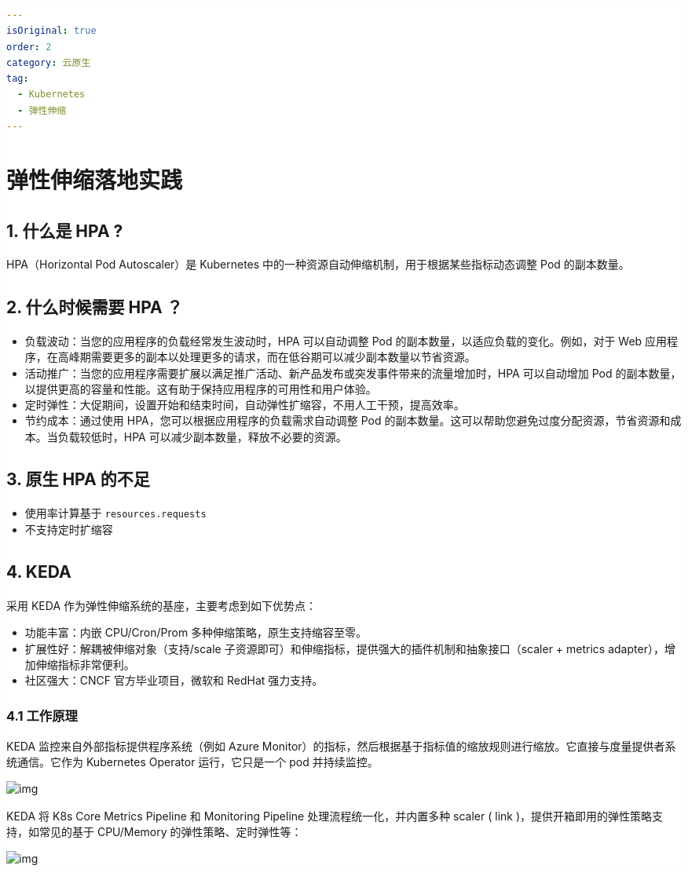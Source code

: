 ```yaml
---
isOriginal: true
order: 2
category: 云原生
tag:
  - Kubernetes
  - 弹性伸缩
---
```


# 弹性伸缩落地实践

## 1. 什么是 HPA ?

HPA（Horizontal Pod Autoscaler）是 Kubernetes 中的一种资源自动伸缩机制，用于根据某些指标动态调整 Pod 的副本数量。

## 2. 什么时候需要 HPA ？

- 负载波动：当您的应用程序的负载经常发生波动时，HPA 可以自动调整 Pod 的副本数量，以适应负载的变化。例如，对于 Web 应用程序，在高峰期需要更多的副本以处理更多的请求，而在低谷期可以减少副本数量以节省资源。
- 活动推广：当您的应用程序需要扩展以满足推广活动、新产品发布或突发事件带来的流量增加时，HPA 可以自动增加 Pod 的副本数量，以提供更高的容量和性能。这有助于保持应用程序的可用性和用户体验。
- 定时弹性：大促期间，设置开始和结束时间，自动弹性扩缩容，不用人工干预，提高效率。
- 节约成本：通过使用 HPA，您可以根据应用程序的负载需求自动调整 Pod 的副本数量。这可以帮助您避免过度分配资源，节省资源和成本。当负载较低时，HPA 可以减少副本数量，释放不必要的资源。

## 3. 原生 HPA 的不足

- 使用率计算基于 `resources.requests`
- 不支持定时扩缩容

## 4. KEDA

采用 KEDA 作为弹性伸缩系统的基座，主要考虑到如下优势点：

- 功能丰富：内嵌 CPU/Cron/Prom 多种伸缩策略，原生支持缩容至零。
- 扩展性好：解耦被伸缩对象（支持/scale 子资源即可）和伸缩指标，提供强大的插件机制和抽象接口（scaler + metrics adapter），增加伸缩指标非常便利。
- 社区强大：CNCF 官方毕业项目，微软和 RedHat 强力支持。

### 4.1 工作原理

KEDA 监控来自外部指标提供程序系统（例如 Azure Monitor）的指标，然后根据基于指标值的缩放规则进行缩放。它直接与度量提供者系统通信。它作为 Kubernetes Operator 运行，它只是一个 pod 并持续监控。

![img](https://clay-blog.oss-cn-shanghai.aliyuncs.com/img/640.png)

KEDA 将 K8s Core Metrics Pipeline 和 Monitoring Pipeline 处理流程统一化，并内置多种 scaler ( link )，提供开箱即用的弹性策略支持，如常见的基于 CPU/Memory 的弹性策略、定时弹性等：

![img](https://clay-blog.oss-cn-shanghai.aliyuncs.com/img/640-20231116175808185.png)
